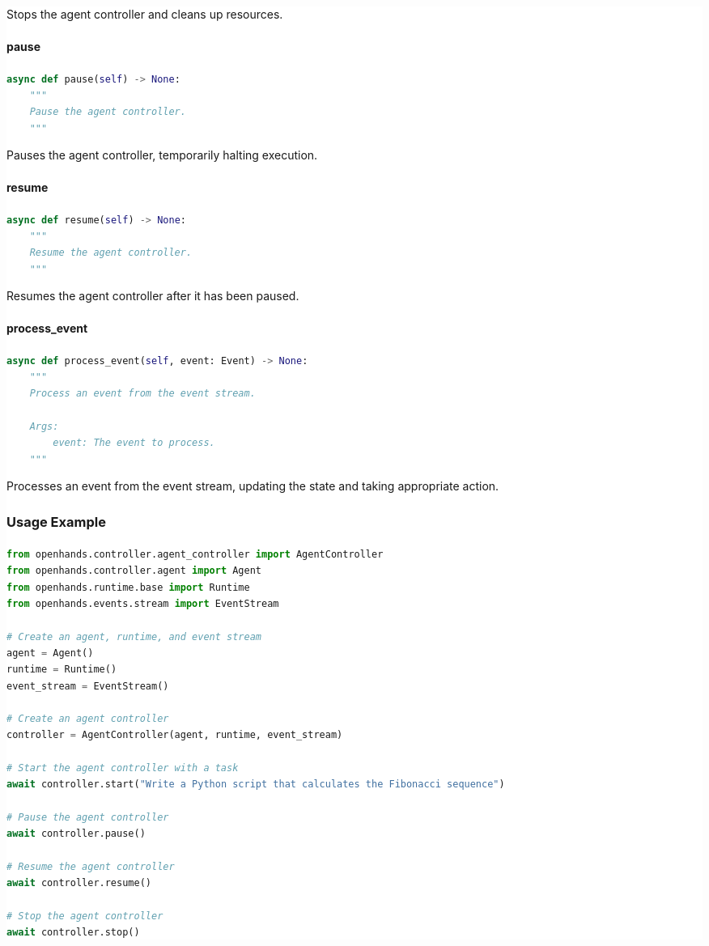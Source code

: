 Stops the agent controller and cleans up resources.

#### pause

```python
async def pause(self) -> None:
    """
    Pause the agent controller.
    """
```

Pauses the agent controller, temporarily halting execution.

#### resume

```python
async def resume(self) -> None:
    """
    Resume the agent controller.
    """
```

Resumes the agent controller after it has been paused.

#### process_event

```python
async def process_event(self, event: Event) -> None:
    """
    Process an event from the event stream.
    
    Args:
        event: The event to process.
    """
```

Processes an event from the event stream, updating the state and taking appropriate action.

### Usage Example

```python
from openhands.controller.agent_controller import AgentController
from openhands.controller.agent import Agent
from openhands.runtime.base import Runtime
from openhands.events.stream import EventStream

# Create an agent, runtime, and event stream
agent = Agent()
runtime = Runtime()
event_stream = EventStream()

# Create an agent controller
controller = AgentController(agent, runtime, event_stream)

# Start the agent controller with a task
await controller.start("Write a Python script that calculates the Fibonacci sequence")

# Pause the agent controller
await controller.pause()

# Resume the agent controller
await controller.resume()

# Stop the agent controller
await controller.stop()
```
